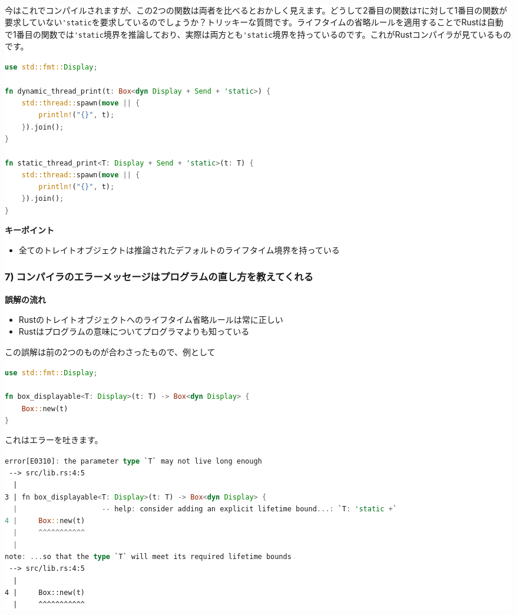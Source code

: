 ```rust
```

今はこれでコンパイルされますが、この2つの関数は両者を比べるとおかしく見えます。どうして2番目の関数は`T`に対して1番目の関数が要求していない`'static`を要求しているのでしょうか？トリッキーな質問です。ライフタイムの省略ルールを適用することでRustは自動で1番目の関数では`'static`境界を推論しており、実際は両方とも`'static`境界を持っているのです。これがRustコンパイラが見ているものです。

```rust
use std::fmt::Display;

fn dynamic_thread_print(t: Box<dyn Display + Send + 'static>) {
    std::thread::spawn(move || {
        println!("{}", t);
    }).join();
}

fn static_thread_print<T: Display + Send + 'static>(t: T) {
    std::thread::spawn(move || {
        println!("{}", t);
    }).join();
}
```

**キーポイント**

- 全てのトレイトオブジェクトは推論されたデフォルトのライフタイム境界を持っている

### 7) コンパイラのエラーメッセージはプログラムの直し方を教えてくれる

**誤解の流れ**

- Rustのトレイトオブジェクトへのライフタイム省略ルールは常に正しい
- Rustはプログラムの意味についてプログラマよりも知っている

この誤解は前の2つのものが合わさったもので、例として

```rust
use std::fmt::Display;

fn box_displayable<T: Display>(t: T) -> Box<dyn Display> {
    Box::new(t)
}
```

これはエラーを吐きます。

```rust
error[E0310]: the parameter type `T` may not live long enough
 --> src/lib.rs:4:5
  |
3 | fn box_displayable<T: Display>(t: T) -> Box<dyn Display> {
  |                    -- help: consider adding an explicit lifetime bound...: `T: 'static +`
4 |     Box::new(t)
  |     ^^^^^^^^^^^
  |
note: ...so that the type `T` will meet its required lifetime bounds
 --> src/lib.rs:4:5
  |
4 |     Box::new(t)
  |     ^^^^^^^^^^^
```
